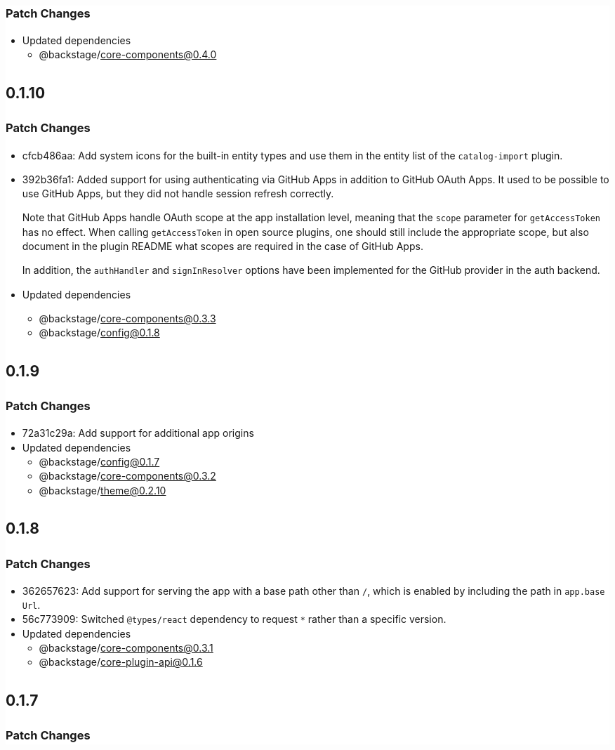 ### Patch Changes

- Updated dependencies
  - @backstage/core-components@0.4.0

## 0.1.10

### Patch Changes

- cfcb486aa: Add system icons for the built-in entity types and use them in the entity list of the `catalog-import` plugin.
- 392b36fa1: Added support for using authenticating via GitHub Apps in addition to GitHub OAuth Apps. It used to be possible to use GitHub Apps, but they did not handle session refresh correctly.

  Note that GitHub Apps handle OAuth scope at the app installation level, meaning that the `scope` parameter for `getAccessToken` has no effect. When calling `getAccessToken` in open source plugins, one should still include the appropriate scope, but also document in the plugin README what scopes are required in the case of GitHub Apps.

  In addition, the `authHandler` and `signInResolver` options have been implemented for the GitHub provider in the auth backend.

- Updated dependencies
  - @backstage/core-components@0.3.3
  - @backstage/config@0.1.8

## 0.1.9

### Patch Changes

- 72a31c29a: Add support for additional app origins
- Updated dependencies
  - @backstage/config@0.1.7
  - @backstage/core-components@0.3.2
  - @backstage/theme@0.2.10

## 0.1.8

### Patch Changes

- 362657623: Add support for serving the app with a base path other than `/`, which is enabled by including the path in `app.baseUrl`.
- 56c773909: Switched `@types/react` dependency to request `*` rather than a specific version.
- Updated dependencies
  - @backstage/core-components@0.3.1
  - @backstage/core-plugin-api@0.1.6

## 0.1.7

### Patch Changes
